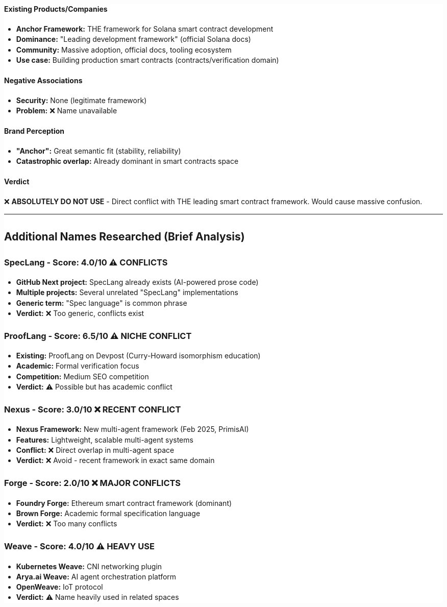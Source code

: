 #### Existing Products/Companies
- **Anchor Framework:** THE framework for Solana smart contract development
- **Dominance:** "Leading development framework" (official Solana docs)
- **Community:** Massive adoption, official docs, tooling ecosystem
- **Use case:** Building production smart contracts (contracts/verification domain)

#### Negative Associations
- **Security:** None (legitimate framework)
- **Problem:** ❌ Name unavailable

#### Brand Perception
- **"Anchor":** Great semantic fit (stability, reliability)
- **Catastrophic overlap:** Already dominant in smart contracts space

#### Verdict
❌ **ABSOLUTELY DO NOT USE** - Direct conflict with THE leading smart contract framework. Would cause massive confusion.

---

## Additional Names Researched (Brief Analysis)

### SpecLang - Score: 4.0/10 ⚠️ **CONFLICTS**
- **GitHub Next project:** SpecLang already exists (AI-powered prose code)
- **Multiple projects:** Several unrelated "SpecLang" implementations
- **Generic term:** "Spec language" is common phrase
- **Verdict:** ❌ Too generic, conflicts exist

### ProofLang - Score: 6.5/10 ⚠️ **NICHE CONFLICT**
- **Existing:** ProofLang on Devpost (Curry-Howard isomorphism education)
- **Academic:** Formal verification focus
- **Competition:** Medium SEO competition
- **Verdict:** ⚠️ Possible but has academic conflict

### Nexus - Score: 3.0/10 ❌ **RECENT CONFLICT**
- **Nexus Framework:** New multi-agent framework (Feb 2025, PrimisAI)
- **Features:** Lightweight, scalable multi-agent systems
- **Conflict:** ❌ Direct overlap in multi-agent space
- **Verdict:** ❌ Avoid - recent framework in exact same domain

### Forge - Score: 2.0/10 ❌ **MAJOR CONFLICTS**
- **Foundry Forge:** Ethereum smart contract framework (dominant)
- **Brown Forge:** Academic formal specification language
- **Verdict:** ❌ Too many conflicts

### Weave - Score: 4.0/10 ⚠️ **HEAVY USE**
- **Kubernetes Weave:** CNI networking plugin
- **Arya.ai Weave:** AI agent orchestration platform
- **OpenWeave:** IoT protocol
- **Verdict:** ⚠️ Name heavily used in related spaces
